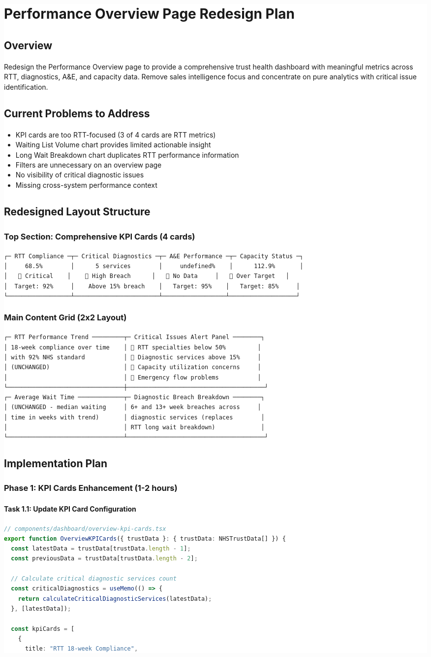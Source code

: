 # Performance Overview Page Redesign Plan

## Overview
Redesign the Performance Overview page to provide a comprehensive trust health dashboard with meaningful metrics across RTT, diagnostics, A&E, and capacity data. Remove sales intelligence focus and concentrate on pure analytics with critical issue identification.

## Current Problems to Address
- KPI cards are too RTT-focused (3 of 4 cards are RTT metrics)
- Waiting List Volume chart provides limited actionable insight
- Long Wait Breakdown chart duplicates RTT performance information
- Filters are unnecessary on an overview page
- No visibility of critical diagnostic issues
- Missing cross-system performance context

## Redesigned Layout Structure

### Top Section: Comprehensive KPI Cards (4 cards)
```
┌─ RTT Compliance ─┬─ Critical Diagnostics ─┬─ A&E Performance ─┬─ Capacity Status ─┐
│     68.5%        │      5 services        │     undefined%    │      112.9%       │
│   🔴 Critical    │    🔴 High Breach      │   🔴 No Data     │   🔴 Over Target   │
│  Target: 92%     │    Above 15% breach    │   Target: 95%    │   Target: 85%     │
└──────────────────┴────────────────────────┴──────────────────┴───────────────────┘
```

### Main Content Grid (2x2 Layout)
```
┌─ RTT Performance Trend ─────────┬─ Critical Issues Alert Panel ────────┐
│ 18-week compliance over time    │ 🔴 RTT specialties below 50%         │
│ with 92% NHS standard           │ 🔴 Diagnostic services above 15%     │
│ (UNCHANGED)                     │ 🔴 Capacity utilization concerns     │
│                                 │ 🔴 Emergency flow problems           │
└─────────────────────────────────┼───────────────────────────────────────┘
┌─ Average Wait Time ─────────────┬─ Diagnostic Breach Breakdown ────────┐
│ (UNCHANGED - median waiting     │ 6+ and 13+ week breaches across     │
│ time in weeks with trend)       │ diagnostic services (replaces        │
│                                 │ RTT long wait breakdown)             │
└─────────────────────────────────┴───────────────────────────────────────┘
```

## Implementation Plan

### Phase 1: KPI Cards Enhancement (1-2 hours)

#### Task 1.1: Update KPI Card Configuration
```typescript
// components/dashboard/overview-kpi-cards.tsx
export function OverviewKPICards({ trustData }: { trustData: NHSTrustData[] }) {
  const latestData = trustData[trustData.length - 1];
  const previousData = trustData[trustData.length - 2];

  // Calculate critical diagnostic services count
  const criticalDiagnostics = useMemo(() => {
    return calculateCriticalDiagnosticServices(latestData);
  }, [latestData]);

  const kpiCards = [
    {
      title: "RTT 18-week Compliance",
```
